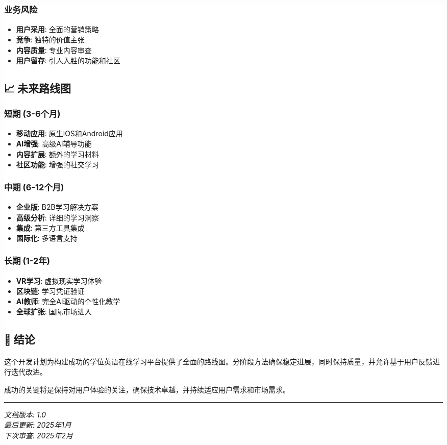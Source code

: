 ### 业务风险
- **用户采用**: 全面的营销策略
- **竞争**: 独特的价值主张
- **内容质量**: 专业内容审查
- **用户留存**: 引人入胜的功能和社区

## 📈 未来路线图

### 短期 (3-6个月)
- **移动应用**: 原生iOS和Android应用
- **AI增强**: 高级AI辅导功能
- **内容扩展**: 额外的学习材料
- **社区功能**: 增强的社交学习

### 中期 (6-12个月)
- **企业版**: B2B学习解决方案
- **高级分析**: 详细的学习洞察
- **集成**: 第三方工具集成
- **国际化**: 多语言支持

### 长期 (1-2年)
- **VR学习**: 虚拟现实学习体验
- **区块链**: 学习凭证验证
- **AI教师**: 完全AI驱动的个性化教学
- **全球扩张**: 国际市场进入

## 📝 结论

这个开发计划为构建成功的学位英语在线学习平台提供了全面的路线图。分阶段方法确保稳定进展，同时保持质量，并允许基于用户反馈进行迭代改进。

成功的关键将是保持对用户体验的关注，确保技术卓越，并持续适应用户需求和市场需求。

---

*文档版本: 1.0*  
*最后更新: 2025年1月*  
*下次审查: 2025年2月*
